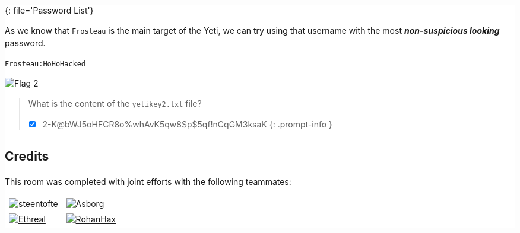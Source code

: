 {: file='Password List'}

As we know that `Frosteau` is the main target of the Yeti, we can try using that username with the most **_non-suspicious looking_** password.

```
Frosteau:HoHoHacked
```

![Flag 2](blog/thm/aoc_23_room2/flag2.png)

>What is the content of the `yetikey2.txt` file?
>- [x] 2-K@bWJ5oHFCR8o%whAvK5qw8Sp$5qf!nCqGM3ksaK
{: .prompt-info }

## Credits

This room was completed with joint efforts with the following teammates:

| | |
|-|-|
|[<img src="https://tryhackme-badges.s3.amazonaws.com/steentofte.png" alt="steentofte">](https://tryhackme.com/p/steentofte)|[<img src="https://tryhackme-badges.s3.amazonaws.com/Asborg.png" alt="Asborg">](https://tryhackme.com/p/Asborg)|
|[<img src="https://tryhackme-badges.s3.amazonaws.com/Ethreal.png" alt="Ethreal">](https://tryhackme.com/p/Ethreal)|[<img src="https://tryhackme-badges.s3.amazonaws.com/RohanHax.png" alt="RohanHax">](https://tryhackme.com/p/RohanHax)|